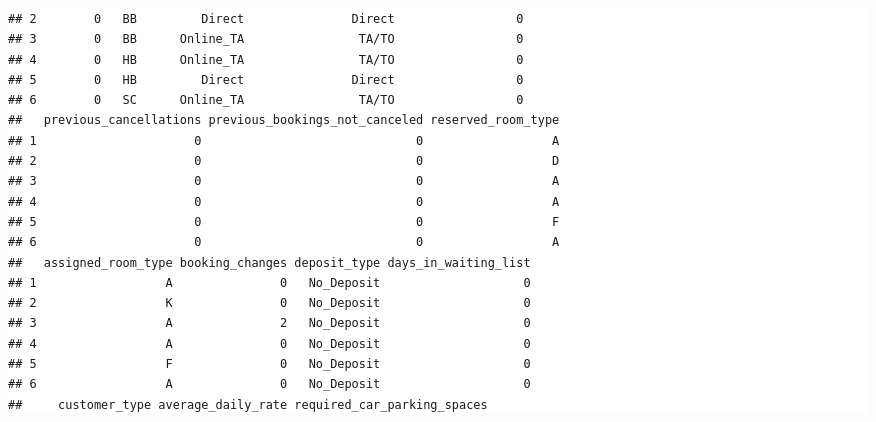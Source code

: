     ## 2        0   BB         Direct               Direct                 0
    ## 3        0   BB      Online_TA                TA/TO                 0
    ## 4        0   HB      Online_TA                TA/TO                 0
    ## 5        0   HB         Direct               Direct                 0
    ## 6        0   SC      Online_TA                TA/TO                 0
    ##   previous_cancellations previous_bookings_not_canceled reserved_room_type
    ## 1                      0                              0                  A
    ## 2                      0                              0                  D
    ## 3                      0                              0                  A
    ## 4                      0                              0                  A
    ## 5                      0                              0                  F
    ## 6                      0                              0                  A
    ##   assigned_room_type booking_changes deposit_type days_in_waiting_list
    ## 1                  A               0   No_Deposit                    0
    ## 2                  K               0   No_Deposit                    0
    ## 3                  A               2   No_Deposit                    0
    ## 4                  A               0   No_Deposit                    0
    ## 5                  F               0   No_Deposit                    0
    ## 6                  A               0   No_Deposit                    0
    ##     customer_type average_daily_rate required_car_parking_spaces